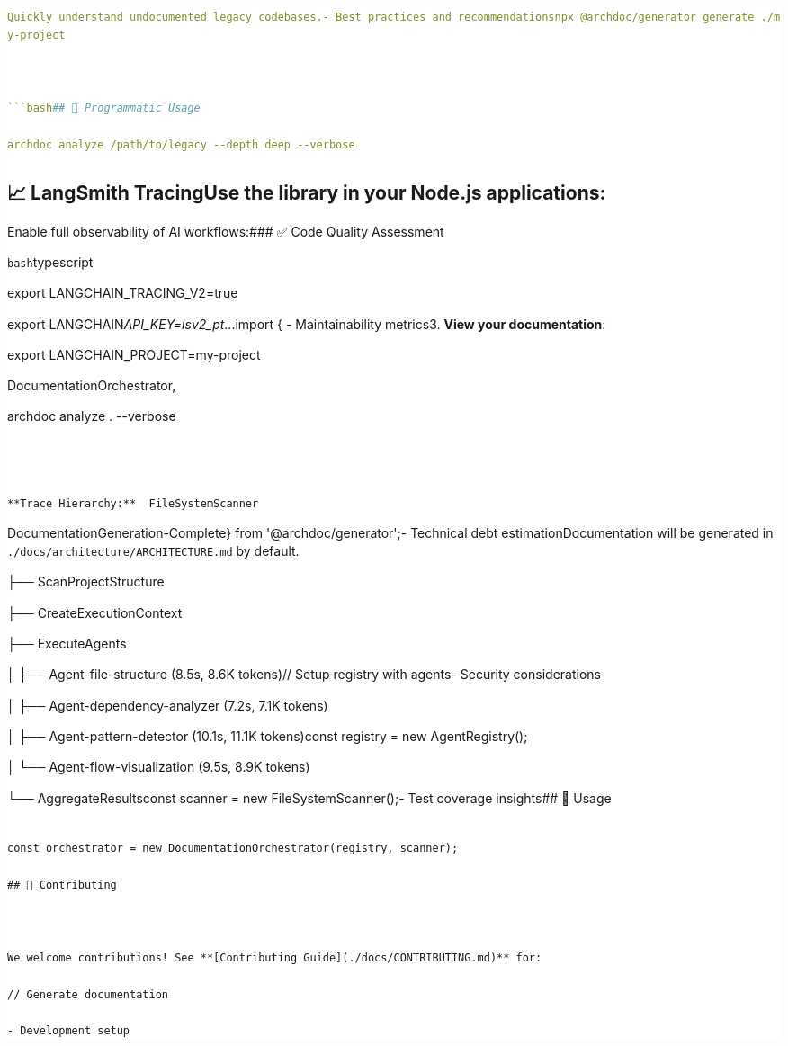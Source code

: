 ````yaml
Quickly understand undocumented legacy codebases.- Best practices and recommendationsnpx @archdoc/generator generate ./my-project



```bash## 🔧 Programmatic Usage

archdoc analyze /path/to/legacy --depth deep --verbose

````

## 📈 LangSmith TracingUse the library in your Node.js applications:

Enable full observability of AI workflows:### ✅ Code Quality Assessment

`bash`typescript

export LANGCHAIN_TRACING_V2=true

export LANGCHAIN*API_KEY=lsv2_pt*...import { - Maintainability metrics3. **View your documentation**:

export LANGCHAIN_PROJECT=my-project

DocumentationOrchestrator,

archdoc analyze . --verbose

```AgentRegistry,- Complexity analysis



**Trace Hierarchy:**  FileSystemScanner

```

DocumentationGeneration-Complete} from '@archdoc/generator';- Technical debt estimationDocumentation will be generated in `./docs/architecture/ARCHITECTURE.md` by default.

├── ScanProjectStructure

├── CreateExecutionContext

├── ExecuteAgents

│ ├── Agent-file-structure (8.5s, 8.6K tokens)// Setup registry with agents- Security considerations

│ ├── Agent-dependency-analyzer (7.2s, 7.1K tokens)

│ ├── Agent-pattern-detector (10.1s, 11.1K tokens)const registry = new AgentRegistry();

│ └── Agent-flow-visualization (9.5s, 8.9K tokens)

└── AggregateResultsconst scanner = new FileSystemScanner();- Test coverage insights## 📖 Usage

````

const orchestrator = new DocumentationOrchestrator(registry, scanner);

## 🤝 Contributing



We welcome contributions! See **[Contributing Guide](./docs/CONTRIBUTING.md)** for:

// Generate documentation

- Development setup

````